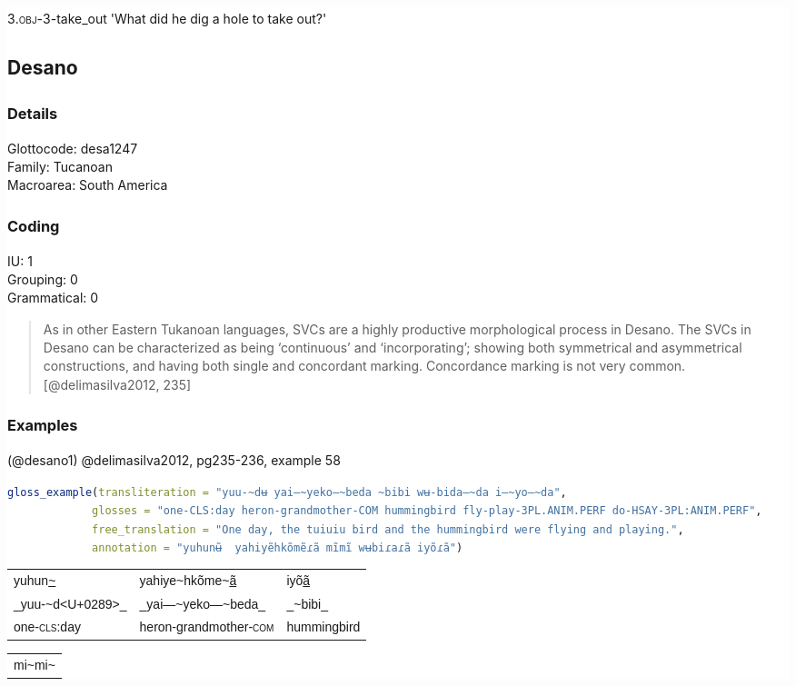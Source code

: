    <td style="text-align:left;"> <span style="font-variant:small-caps;">3</span>.<span style="font-variant:small-caps;">obj</span>-<span style="font-variant:small-caps;">3</span>-take_out </td>
  </tr>
</tbody>
<tfoot><tr><td style="padding: 0; " colspan="100%">
<sup></sup> 'What did he dig a hole to take out?'</td></tr></tfoot>
</table>

## Desano
### Details
Glottocode: desa1247 <br> 
Family: Tucanoan <br>
Macroarea: South America

### Coding
IU: 1 <br> Grouping: 0 <br> Grammatical: 0

> As in other Eastern Tukanoan languages, SVCs are a highly productive morphological process in Desano. The SVCs in Desano can be characterized as being ‘continuous’ and ‘incorporating’; showing both symmetrical and asymmetrical constructions, and having both single and concordant marking. Concordance marking is not very common. [@delimasilva2012, 235]

### Examples

(@desano1) @delimasilva2012, pg235-236, example 58

```r
gloss_example(transliteration = "yuu-~dʉ yai—~yeko—~beda ~bibi wʉ-bida—~da i—~yo—~da",
             glosses = "one-CLS:day heron-grandmother-COM hummingbird fly-play-3PL.ANIM.PERF do-HSAY-3PL:ANIM.PERF",
             free_translation = "One day, the tuiuiu bird and the hummingbird were flying and playing.",
             annotation = "yuhunʉ̃  yahiyẽhkõmẽɾã mĩmĩ wʉbiɾaɾã iyõɾã")
```

<table class=" lightable-minimal" style='font-family: "Trebuchet MS", verdana, sans-serif; width: auto !important; '>
<tbody>
  <tr>
   <td style="text-align:left;"> yuhun<u>~ </u>
</td>
   <td style="text-align:left;"> yahiye~hkõme~<u>ã </u>
</td>
   <td style="text-align:left;"> iyõ<u>ã </u>
</td>
  </tr>
  <tr>
   <td style="text-align:left;"> _yuu-~d&lt;U+0289&gt;_ </td>
   <td style="text-align:left;"> _yai—~yeko—~beda_ </td>
   <td style="text-align:left;"> _~bibi_ </td>
  </tr>
  <tr>
   <td style="text-align:left;"> one-<span style="font-variant:small-caps;">cls</span>:day </td>
   <td style="text-align:left;"> heron-grandmother-<span style="font-variant:small-caps;">com</span> </td>
   <td style="text-align:left;"> hummingbird </td>
  </tr>
</tbody>
</table> <table class=" lightable-minimal" style='font-family: "Trebuchet MS", verdana, sans-serif; width: auto !important; '>
<tbody>
  <tr>
   <td style="text-align:left;"> mi~mi~ </td>
  </tr>